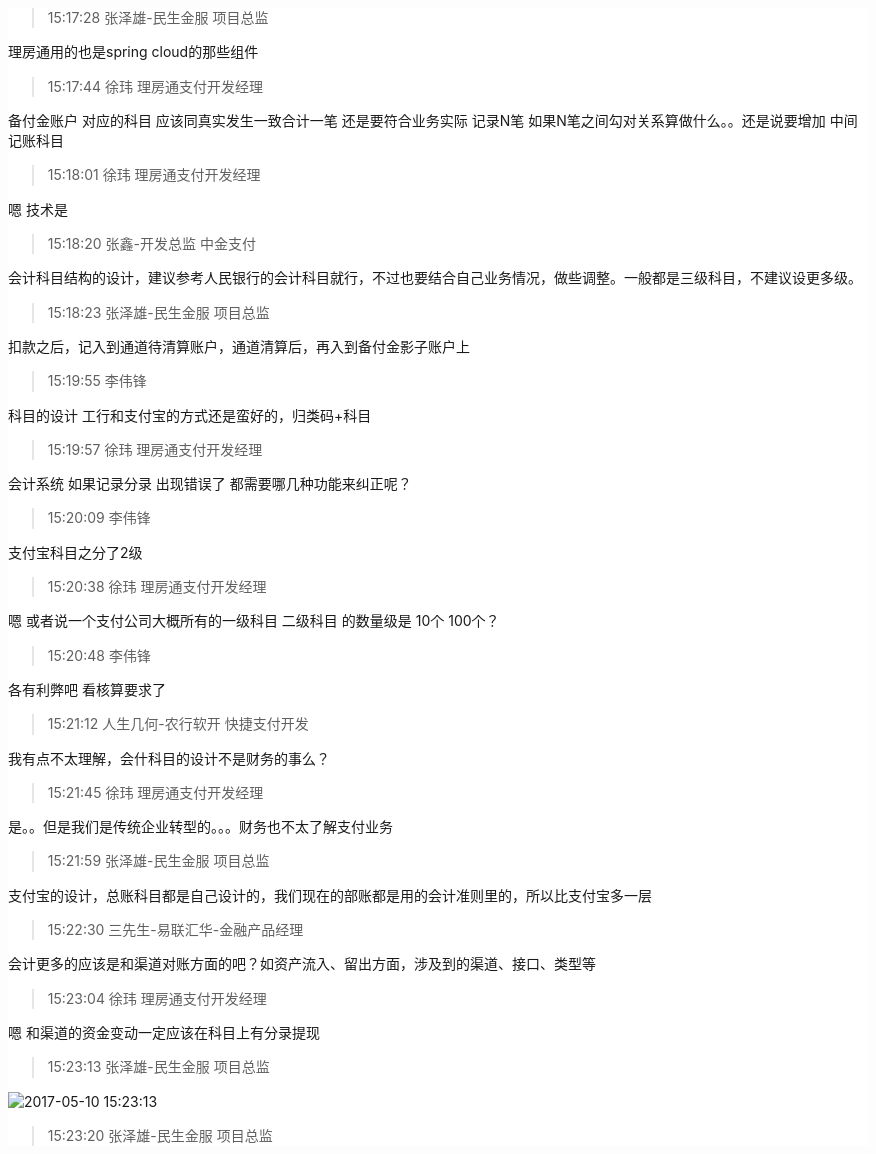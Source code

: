 > 15:17:28  张泽雄-民生金服 项目总监  
   
理房通用的也是spring cloud的那些组件  
   
> 15:17:44  徐玮 理房通支付开发经理  
   
备付金账户  对应的科目  应该同真实发生一致合计一笔  还是要符合业务实际 记录N笔  如果N笔之间勾对关系算做什么。。还是说要增加 中间记账科目  
   
> 15:18:01  徐玮 理房通支付开发经理  
   
嗯 技术是   
   
> 15:18:20  张鑫-开发总监 中金支付  
   
会计科目结构的设计，建议参考人民银行的会计科目就行，不过也要结合自己业务情况，做些调整。一般都是三级科目，不建议设更多级。  
   
> 15:18:23  张泽雄-民生金服 项目总监  
   
扣款之后，记入到通道待清算账户，通道清算后，再入到备付金影子账户上  
   
> 15:19:55  李伟锋  
   
科目的设计 工行和支付宝的方式还是蛮好的，归类码+科目  
   
> 15:19:57  徐玮 理房通支付开发经理  
   
会计系统  如果记录分录 出现错误了  都需要哪几种功能来纠正呢？  
   
> 15:20:09  李伟锋  
   
支付宝科目之分了2级  
   
> 15:20:38  徐玮 理房通支付开发经理  
   
嗯 或者说一个支付公司大概所有的一级科目 二级科目 的数量级是 10个 100个？    
   
> 15:20:48  李伟锋  
   
各有利弊吧  看核算要求了  
   
> 15:21:12  人生几何-农行软开 快捷支付开发  
   
我有点不太理解，会什科目的设计不是财务的事么？  
   
> 15:21:45  徐玮 理房通支付开发经理  
   
是。。但是我们是传统企业转型的。。。财务也不太了解支付业务  
   
> 15:21:59  张泽雄-民生金服 项目总监  
   
支付宝的设计，总账科目都是自己设计的，我们现在的部账都是用的会计准则里的，所以比支付宝多一层  
   
> 15:22:30  三先生-易联汇华-金融产品经理  
   
会计更多的应该是和渠道对账方面的吧？如资产流入、留出方面，涉及到的渠道、接口、类型等  
   
> 15:23:04  徐玮 理房通支付开发经理  
   
嗯  和渠道的资金变动一定应该在科目上有分录提现  
   
> 15:23:13  张泽雄-民生金服 项目总监  
   
![2017-05-10 15:23:13](http://static.cocolian.cn/img/20170510_152313.png) 
   
> 15:23:20  张泽雄-民生金服 项目总监  
   